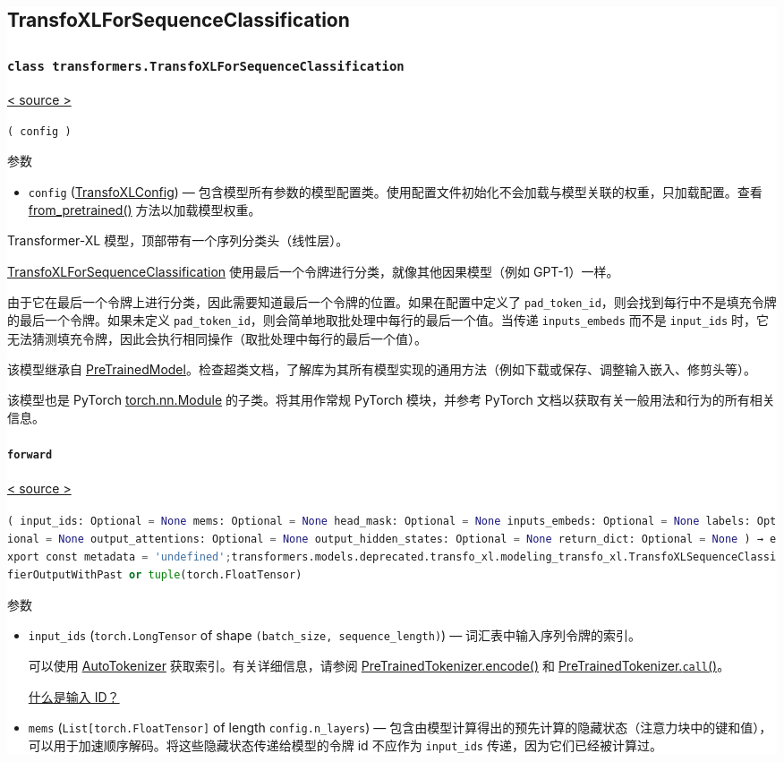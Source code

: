 ## TransfoXLForSequenceClassification

### `class transformers.TransfoXLForSequenceClassification`

[< source >](https://github.com/huggingface/transformers/blob/v4.37.2/src/transformers/models/deprecated/transfo_xl/modeling_transfo_xl.py#L1177)

```py
( config )
```

参数

+   `config` ([TransfoXLConfig](/docs/transformers/v4.37.2/en/model_doc/transfo-xl#transformers.TransfoXLConfig)) — 包含模型所有参数的模型配置类。使用配置文件初始化不会加载与模型关联的权重，只加载配置。查看 [from_pretrained()](/docs/transformers/v4.37.2/en/main_classes/model#transformers.PreTrainedModel.from_pretrained) 方法以加载模型权重。

Transformer-XL 模型，顶部带有一个序列分类头（线性层）。

[TransfoXLForSequenceClassification](/docs/transformers/v4.37.2/en/model_doc/transfo-xl#transformers.TransfoXLForSequenceClassification) 使用最后一个令牌进行分类，就像其他因果模型（例如 GPT-1）一样。

由于它在最后一个令牌上进行分类，因此需要知道最后一个令牌的位置。如果在配置中定义了 `pad_token_id`，则会找到每行中不是填充令牌的最后一个令牌。如果未定义 `pad_token_id`，则会简单地取批处理中每行的最后一个值。当传递 `inputs_embeds` 而不是 `input_ids` 时，它无法猜测填充令牌，因此会执行相同操作（取批处理中每行的最后一个值）。

该模型继承自 [PreTrainedModel](/docs/transformers/v4.37.2/en/main_classes/model#transformers.PreTrainedModel)。检查超类文档，了解库为其所有模型实现的通用方法（例如下载或保存、调整输入嵌入、修剪头等）。

该模型也是 PyTorch [torch.nn.Module](https://pytorch.org/docs/stable/nn.html#torch.nn.Module) 的子类。将其用作常规 PyTorch 模块，并参考 PyTorch 文档以获取有关一般用法和行为的所有相关信息。

#### `forward`

[< source >](https://github.com/huggingface/transformers/blob/v4.37.2/src/transformers/models/deprecated/transfo_xl/modeling_transfo_xl.py#L1201)

```py
( input_ids: Optional = None mems: Optional = None head_mask: Optional = None inputs_embeds: Optional = None labels: Optional = None output_attentions: Optional = None output_hidden_states: Optional = None return_dict: Optional = None ) → export const metadata = 'undefined';transformers.models.deprecated.transfo_xl.modeling_transfo_xl.TransfoXLSequenceClassifierOutputWithPast or tuple(torch.FloatTensor)
```

参数

+   `input_ids` (`torch.LongTensor` of shape `(batch_size, sequence_length)`) — 词汇表中输入序列令牌的索引。

    可以使用 [AutoTokenizer](/docs/transformers/v4.37.2/en/model_doc/auto#transformers.AutoTokenizer) 获取索引。有关详细信息，请参阅 [PreTrainedTokenizer.encode()](/docs/transformers/v4.37.2/en/internal/tokenization_utils#transformers.PreTrainedTokenizerBase.encode) 和 [PreTrainedTokenizer.`call`()](/docs/transformers/v4.37.2/en/internal/tokenization_utils#transformers.PreTrainedTokenizerBase.__call__)。

    [什么是输入 ID？](../glossary#input-ids)

+   `mems` (`List[torch.FloatTensor]` of length `config.n_layers`) — 包含由模型计算得出的预先计算的隐藏状态（注意力块中的键和值），可以用于加速顺序解码。将这些隐藏状态传递给模型的令牌 id 不应作为 `input_ids` 传递，因为它们已经被计算过。
